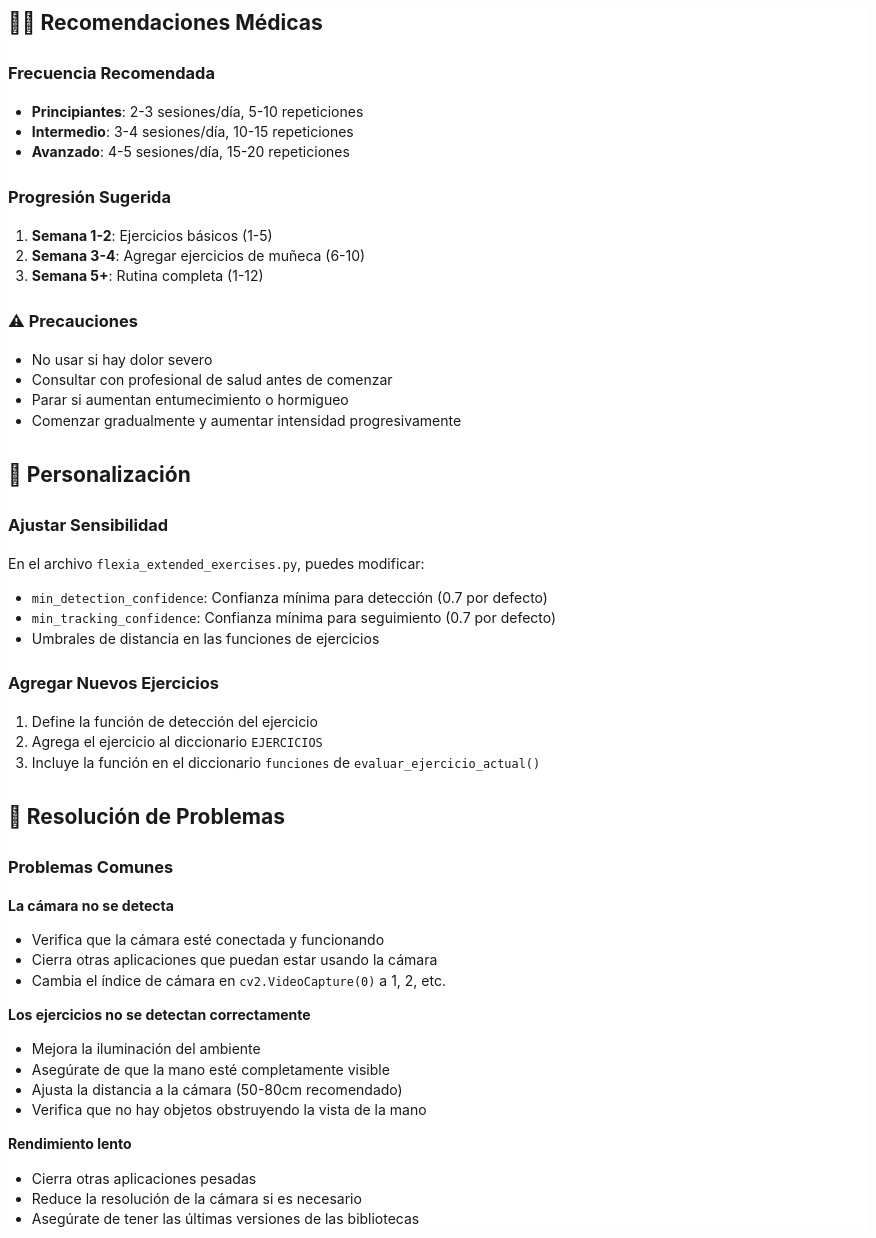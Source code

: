 ## 👩‍⚕️ Recomendaciones Médicas

### Frecuencia Recomendada
- **Principiantes**: 2-3 sesiones/día, 5-10 repeticiones
- **Intermedio**: 3-4 sesiones/día, 10-15 repeticiones  
- **Avanzado**: 4-5 sesiones/día, 15-20 repeticiones

### Progresión Sugerida
1. **Semana 1-2**: Ejercicios básicos (1-5)
2. **Semana 3-4**: Agregar ejercicios de muñeca (6-10)
3. **Semana 5+**: Rutina completa (1-12)

### ⚠️ Precauciones
- No usar si hay dolor severo
- Consultar con profesional de salud antes de comenzar
- Parar si aumentan entumecimiento o hormigueo
- Comenzar gradualmente y aumentar intensidad progresivamente

## 🔧 Personalización

### Ajustar Sensibilidad
En el archivo `flexia_extended_exercises.py`, puedes modificar:
- `min_detection_confidence`: Confianza mínima para detección (0.7 por defecto)
- `min_tracking_confidence`: Confianza mínima para seguimiento (0.7 por defecto)
- Umbrales de distancia en las funciones de ejercicios

### Agregar Nuevos Ejercicios
1. Define la función de detección del ejercicio
2. Agrega el ejercicio al diccionario `EJERCICIOS`
3. Incluye la función en el diccionario `funciones` de `evaluar_ejercicio_actual()`

## 🐛 Resolución de Problemas

### Problemas Comunes

**La cámara no se detecta**
- Verifica que la cámara esté conectada y funcionando
- Cierra otras aplicaciones que puedan estar usando la cámara
- Cambia el índice de cámara en `cv2.VideoCapture(0)` a 1, 2, etc.

**Los ejercicios no se detectan correctamente**
- Mejora la iluminación del ambiente
- Asegúrate de que la mano esté completamente visible
- Ajusta la distancia a la cámara (50-80cm recomendado)
- Verifica que no hay objetos obstruyendo la vista de la mano

**Rendimiento lento**
- Cierra otras aplicaciones pesadas
- Reduce la resolución de la cámara si es necesario
- Asegúrate de tener las últimas versiones de las bibliotecas
